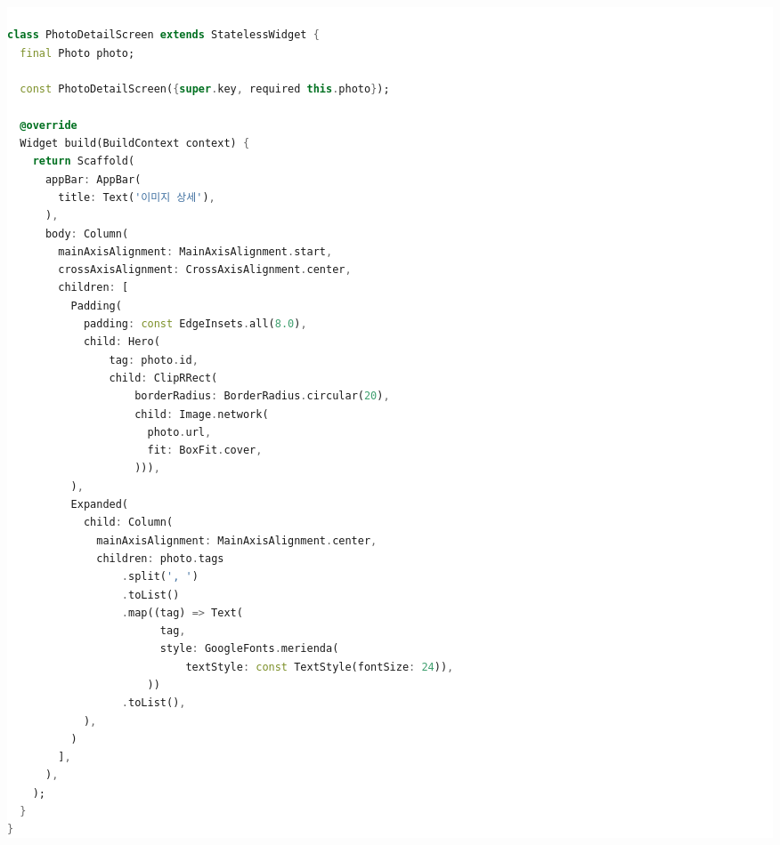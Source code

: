 ```dart

class PhotoDetailScreen extends StatelessWidget {
  final Photo photo;

  const PhotoDetailScreen({super.key, required this.photo});

  @override
  Widget build(BuildContext context) {
    return Scaffold(
      appBar: AppBar(
        title: Text('이미지 상세'),
      ),
      body: Column(
        mainAxisAlignment: MainAxisAlignment.start,
        crossAxisAlignment: CrossAxisAlignment.center,
        children: [
          Padding(
            padding: const EdgeInsets.all(8.0),
            child: Hero(
                tag: photo.id,
                child: ClipRRect(
                    borderRadius: BorderRadius.circular(20),
                    child: Image.network(
                      photo.url,
                      fit: BoxFit.cover,
                    ))),
          ),
          Expanded(
            child: Column(
              mainAxisAlignment: MainAxisAlignment.center,
              children: photo.tags
                  .split(', ')
                  .toList()
                  .map((tag) => Text(
                        tag,
                        style: GoogleFonts.merienda(
                            textStyle: const TextStyle(fontSize: 24)),
                      ))
                  .toList(),
            ),
          )
        ],
      ),
    );
  }
}